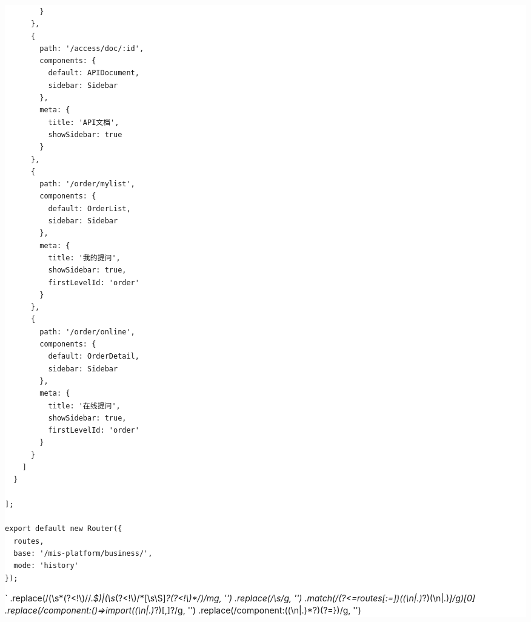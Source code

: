             }
          },
          {
            path: '/access/doc/:id',
            components: {
              default: APIDocument,
              sidebar: Sidebar
            },
            meta: {
              title: 'API文档',
              showSidebar: true
            }
          },
          {
            path: '/order/mylist',
            components: {
              default: OrderList,
              sidebar: Sidebar
            },
            meta: {
              title: '我的提问',
              showSidebar: true,
              firstLevelId: 'order'
            }
          },
          {
            path: '/order/online',
            components: {
              default: OrderDetail,
              sidebar: Sidebar
            },
            meta: {
              title: '在线提问',
              showSidebar: true,
              firstLevelId: 'order'
            }
          }
        ]
      }

    ];

    export default new Router({
      routes,
      base: '/mis-platform/business/',
      mode: 'history'
    });
  `
  .replace(/(\s*(?<!\\)\/\/.*$)|(\s*(?<!\\)\/\*[\s\S]*?(?<!\\)\*\/)/mg, '')
  .replace(/\s/g, '')
  .match(/(?<=routes[:=])((\n|.)*?)(\n|.)*]/g)[0]
  .replace(/component:\(\)=>import\((\n|.)*?\)[,]?/g, '')
  .replace(/component:((\n|.)*?)(?=\})/g, '')
